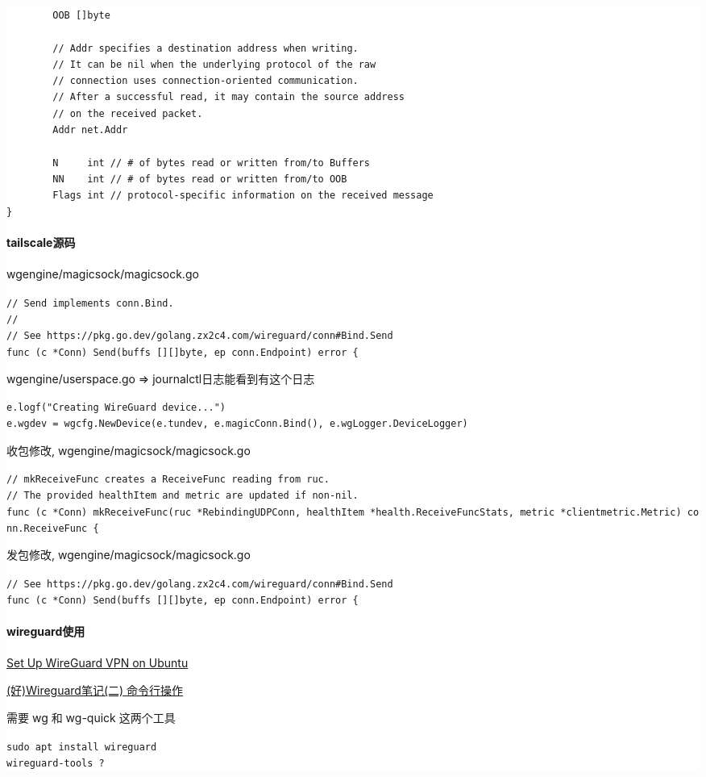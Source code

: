 ```
        OOB []byte

        // Addr specifies a destination address when writing.
        // It can be nil when the underlying protocol of the raw
        // connection uses connection-oriented communication.
        // After a successful read, it may contain the source address
        // on the received packet.
        Addr net.Addr

        N     int // # of bytes read or written from/to Buffers
        NN    int // # of bytes read or written from/to OOB
        Flags int // protocol-specific information on the received message
}
```

#### tailscale源码

wgengine/magicsock/magicsock.go
```
// Send implements conn.Bind.
//
// See https://pkg.go.dev/golang.zx2c4.com/wireguard/conn#Bind.Send
func (c *Conn) Send(buffs [][]byte, ep conn.Endpoint) error {
```

wgengine/userspace.go
=> journalctl日志能看到有这个日志
```
e.logf("Creating WireGuard device...")
e.wgdev = wgcfg.NewDevice(e.tundev, e.magicConn.Bind(), e.wgLogger.DeviceLogger)
```

收包修改, wgengine/magicsock/magicsock.go
```
// mkReceiveFunc creates a ReceiveFunc reading from ruc.
// The provided healthItem and metric are updated if non-nil.
func (c *Conn) mkReceiveFunc(ruc *RebindingUDPConn, healthItem *health.ReceiveFuncStats, metric *clientmetric.Metric) conn.ReceiveFunc {
```

发包修改, wgengine/magicsock/magicsock.go
```
// See https://pkg.go.dev/golang.zx2c4.com/wireguard/conn#Bind.Send
func (c *Conn) Send(buffs [][]byte, ep conn.Endpoint) error {
```

#### wireguard使用

[Set Up WireGuard VPN on Ubuntu](https://www.linode.com/docs/guides/set-up-wireguard-vpn-on-ubuntu/)

[(好)Wireguard笔记(二) 命令行操作](https://www.cnblogs.com/milton/p/15339898.html)

需要 wg 和 wg-quick 这两个工具
```
sudo apt install wireguard
wireguard-tools ?
```

